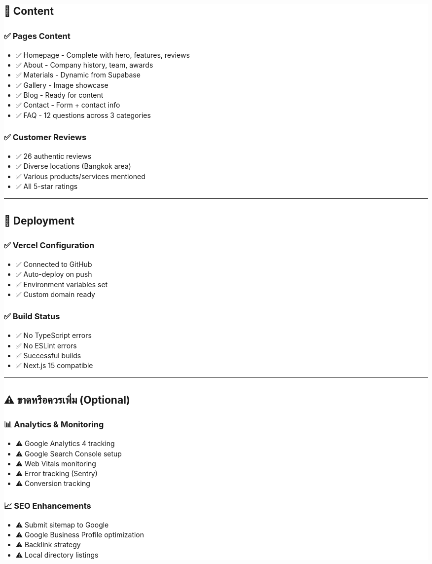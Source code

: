 
## 📝 **Content**

### ✅ **Pages Content**
- ✅ Homepage - Complete with hero, features, reviews
- ✅ About - Company history, team, awards
- ✅ Materials - Dynamic from Supabase
- ✅ Gallery - Image showcase
- ✅ Blog - Ready for content
- ✅ Contact - Form + contact info
- ✅ FAQ - 12 questions across 3 categories

### ✅ **Customer Reviews**
- ✅ 26 authentic reviews
- ✅ Diverse locations (Bangkok area)
- ✅ Various products/services mentioned
- ✅ All 5-star ratings

---

## 🚀 **Deployment**

### ✅ **Vercel Configuration**
- ✅ Connected to GitHub
- ✅ Auto-deploy on push
- ✅ Environment variables set
- ✅ Custom domain ready

### ✅ **Build Status**
- ✅ No TypeScript errors
- ✅ No ESLint errors
- ✅ Successful builds
- ✅ Next.js 15 compatible

---

## ⚠️ **ขาดหรือควรเพิ่ม (Optional)**

### 📊 **Analytics & Monitoring**
- ⚠️ Google Analytics 4 tracking
- ⚠️ Google Search Console setup
- ⚠️ Web Vitals monitoring
- ⚠️ Error tracking (Sentry)
- ⚠️ Conversion tracking

### 📈 **SEO Enhancements**
- ⚠️ Submit sitemap to Google
- ⚠️ Google Business Profile optimization
- ⚠️ Backlink strategy
- ⚠️ Local directory listings
